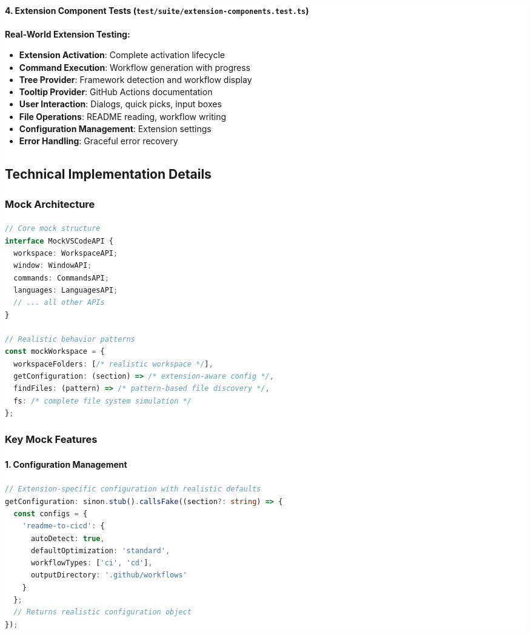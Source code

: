 #### 4. Extension Component Tests (`test/suite/extension-components.test.ts`)

**Real-World Extension Testing:**
- **Extension Activation**: Complete activation lifecycle
- **Command Execution**: Workflow generation with progress
- **Tree Provider**: Framework detection and workflow display
- **Tooltip Provider**: GitHub Actions documentation
- **User Interaction**: Dialogs, quick picks, input boxes
- **File Operations**: README reading, workflow writing
- **Configuration Management**: Extension settings
- **Error Handling**: Graceful error recovery

## Technical Implementation Details

### Mock Architecture

```typescript
// Core mock structure
interface MockVSCodeAPI {
  workspace: WorkspaceAPI;
  window: WindowAPI;
  commands: CommandsAPI;
  languages: LanguagesAPI;
  // ... all other APIs
}

// Realistic behavior patterns
const mockWorkspace = {
  workspaceFolders: [/* realistic workspace */],
  getConfiguration: (section) => /* extension-aware config */,
  findFiles: (pattern) => /* pattern-based file discovery */,
  fs: /* complete file system simulation */
};
```

### Key Mock Features

#### 1. Configuration Management
```typescript
// Extension-specific configuration with realistic defaults
getConfiguration: sinon.stub().callsFake((section?: string) => {
  const configs = {
    'readme-to-cicd': {
      autoDetect: true,
      defaultOptimization: 'standard',
      workflowTypes: ['ci', 'cd'],
      outputDirectory: '.github/workflows'
    }
  };
  // Returns realistic configuration object
});
```

